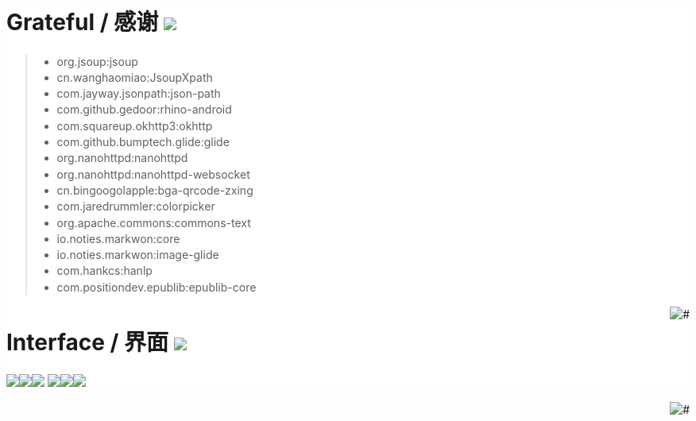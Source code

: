 # Grateful / 感谢 [![](https://img.shields.io/badge/-Grateful-F5F5F5.svg)](#grateful-)
> * org.jsoup:jsoup
> * cn.wanghaomiao:JsoupXpath
> * com.jayway.jsonpath:json-path
> * com.github.gedoor:rhino-android
> * com.squareup.okhttp3:okhttp
> * com.github.bumptech.glide:glide
> * org.nanohttpd:nanohttpd
> * org.nanohttpd:nanohttpd-websocket
> * cn.bingoogolapple:bga-qrcode-zxing
> * com.jaredrummler:colorpicker
> * org.apache.commons:commons-text
> * io.noties.markwon:core
> * io.noties.markwon:image-glide
> * com.hankcs:hanlp
> * com.positiondev.epublib:epublib-core

<a href="#contents">
    <img src="https://img.shields.io/badge/-返回顶部-orange.svg" alt="#" align="right">
</a>

# Interface / 界面 [![](https://img.shields.io/badge/-Interface-F5F5F5.svg)](#interface-)
<img src="https://github.com/gedoor/gedoor.github.io/blob/master/images/%E9%98%85%E8%AF%BB%E7%AE%80%E4%BB%8B1.jpg" width="270"><img src="https://github.com/gedoor/gedoor.github.io/blob/master/images/%E9%98%85%E8%AF%BB%E7%AE%80%E4%BB%8B2.jpg" width="270"><img src="https://github.com/gedoor/gedoor.github.io/blob/master/images/%E9%98%85%E8%AF%BB%E7%AE%80%E4%BB%8B3.jpg" width="270">
<img src="https://github.com/gedoor/gedoor.github.io/blob/master/images/%E9%98%85%E8%AF%BB%E7%AE%80%E4%BB%8B4.jpg" width="270"><img src="https://github.com/gedoor/gedoor.github.io/blob/master/images/%E9%98%85%E8%AF%BB%E7%AE%80%E4%BB%8B5.jpg" width="270"><img src="https://github.com/gedoor/gedoor.github.io/blob/master/images/%E9%98%85%E8%AF%BB%E7%AE%80%E4%BB%8B6.jpg" width="270">

<a href="#contents">
    <img src="https://img.shields.io/badge/-返回顶部-orange.svg" alt="#" align="right">
</a>
